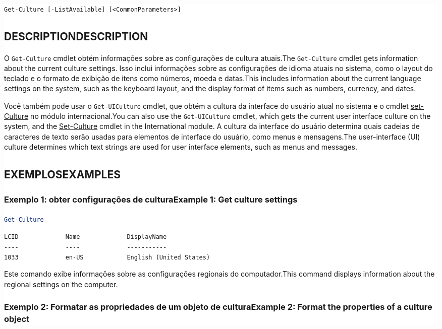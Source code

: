 ```
Get-Culture [-ListAvailable] [<CommonParameters>]
```

## <span data-ttu-id="c5058-109">DESCRIPTION</span><span class="sxs-lookup"><span data-stu-id="c5058-109">DESCRIPTION</span></span>

<span data-ttu-id="c5058-110">O `Get-Culture` cmdlet obtém informações sobre as configurações de cultura atuais.</span><span class="sxs-lookup"><span data-stu-id="c5058-110">The `Get-Culture` cmdlet gets information about the current culture settings.</span></span> <span data-ttu-id="c5058-111">Isso inclui informações sobre as configurações de idioma atuais no sistema, como o layout do teclado e o formato de exibição de itens como números, moeda e datas.</span><span class="sxs-lookup"><span data-stu-id="c5058-111">This includes information about the current language settings on the system, such as the keyboard layout, and the display format of items such as numbers, currency, and dates.</span></span>

<span data-ttu-id="c5058-112">Você também pode usar o `Get-UICulture` cmdlet, que obtém a cultura da interface do usuário atual no sistema e o cmdlet [set-Culture](/powershell/module/international/set-culture) no módulo internacional.</span><span class="sxs-lookup"><span data-stu-id="c5058-112">You can also use the `Get-UICulture` cmdlet, which gets the current user interface culture on the system, and the [Set-Culture](/powershell/module/international/set-culture) cmdlet in the International module.</span></span> <span data-ttu-id="c5058-113">A cultura da interface do usuário determina quais cadeias de caracteres de texto serão usadas para elementos de interface do usuário, como menus e mensagens.</span><span class="sxs-lookup"><span data-stu-id="c5058-113">The user-interface (UI) culture determines which text strings are used for user interface elements, such as menus and messages.</span></span>

## <span data-ttu-id="c5058-114">EXEMPLOS</span><span class="sxs-lookup"><span data-stu-id="c5058-114">EXAMPLES</span></span>

### <span data-ttu-id="c5058-115">Exemplo 1: obter configurações de cultura</span><span class="sxs-lookup"><span data-stu-id="c5058-115">Example 1: Get culture settings</span></span>

```powershell
Get-Culture
```

```Output
LCID             Name             DisplayName
----             ----             -----------
1033             en-US            English (United States)
```

<span data-ttu-id="c5058-116">Este comando exibe informações sobre as configurações regionais do computador.</span><span class="sxs-lookup"><span data-stu-id="c5058-116">This command displays information about the regional settings on the computer.</span></span>

### <span data-ttu-id="c5058-117">Exemplo 2: Formatar as propriedades de um objeto de cultura</span><span class="sxs-lookup"><span data-stu-id="c5058-117">Example 2: Format the properties of a culture object</span></span>
